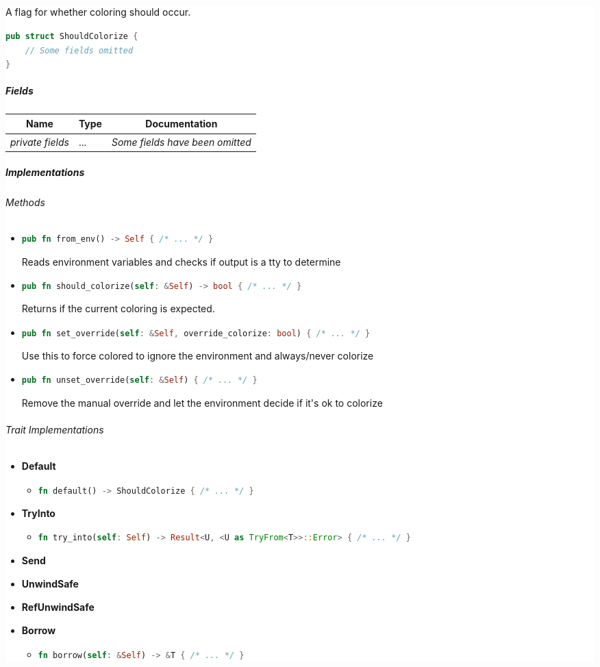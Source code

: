 A flag for whether coloring should occur.

```rust
pub struct ShouldColorize {
    // Some fields omitted
}
```

##### Fields

| Name | Type | Documentation |
|------|------|---------------|
| *private fields* | ... | *Some fields have been omitted* |

##### Implementations

###### Methods

- ```rust
  pub fn from_env() -> Self { /* ... */ }
  ```
  Reads environment variables and checks if output is a tty to determine

- ```rust
  pub fn should_colorize(self: &Self) -> bool { /* ... */ }
  ```
  Returns if the current coloring is expected.

- ```rust
  pub fn set_override(self: &Self, override_colorize: bool) { /* ... */ }
  ```
  Use this to force colored to ignore the environment and always/never colorize

- ```rust
  pub fn unset_override(self: &Self) { /* ... */ }
  ```
  Remove the manual override and let the environment decide if it's ok to colorize

###### Trait Implementations

- **Default**
  - ```rust
    fn default() -> ShouldColorize { /* ... */ }
    ```

- **TryInto**
  - ```rust
    fn try_into(self: Self) -> Result<U, <U as TryFrom<T>>::Error> { /* ... */ }
    ```

- **Send**
- **UnwindSafe**
- **RefUnwindSafe**
- **Borrow**
  - ```rust
    fn borrow(self: &Self) -> &T { /* ... */ }
    ```
